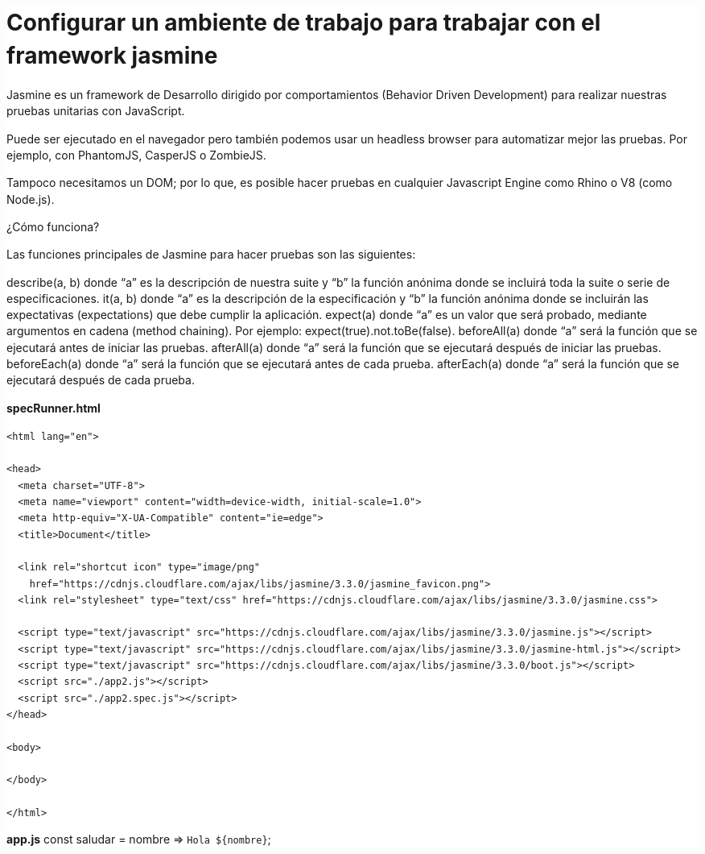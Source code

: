 # Configurar un ambiente de trabajo para trabajar con el framework jasmine
Jasmine es un framework de Desarrollo dirigido por comportamientos (Behavior Driven Development) para realizar nuestras pruebas unitarias con JavaScript.

Puede ser ejecutado en el navegador pero también podemos usar un headless browser para automatizar mejor las pruebas. Por ejemplo, con PhantomJS, CasperJS o ZombieJS.

Tampoco necesitamos un DOM; por lo que, es posible hacer pruebas en cualquier Javascript Engine como Rhino o V8 (como Node.js).

¿Cómo funciona?

Las funciones principales de Jasmine para hacer pruebas son las siguientes:

describe(a, b) donde “a” es la descripción de nuestra suite y “b” la función anónima donde se incluirá toda la suite o serie de especificaciones.
it(a, b) donde “a” es la descripción de la especificación y “b” la función anónima donde se incluirán las expectativas (expectations) que debe cumplir la aplicación.
expect(a) donde “a” es un valor que será probado, mediante argumentos en cadena (method chaining). Por ejemplo: expect(true).not.toBe(false).
beforeAll(a) donde “a” será la función que se ejecutará antes de iniciar las pruebas.
afterAll(a) donde “a” será la función que se ejecutará después de iniciar las pruebas.
beforeEach(a) donde “a” será la función que se ejecutará antes de cada prueba.
afterEach(a) donde “a” será la función que se ejecutará después de cada prueba.

**specRunner.html**
```
<html lang="en">

<head>
  <meta charset="UTF-8">
  <meta name="viewport" content="width=device-width, initial-scale=1.0">
  <meta http-equiv="X-UA-Compatible" content="ie=edge">
  <title>Document</title>

  <link rel="shortcut icon" type="image/png"
    href="https://cdnjs.cloudflare.com/ajax/libs/jasmine/3.3.0/jasmine_favicon.png">
  <link rel="stylesheet" type="text/css" href="https://cdnjs.cloudflare.com/ajax/libs/jasmine/3.3.0/jasmine.css">

  <script type="text/javascript" src="https://cdnjs.cloudflare.com/ajax/libs/jasmine/3.3.0/jasmine.js"></script>
  <script type="text/javascript" src="https://cdnjs.cloudflare.com/ajax/libs/jasmine/3.3.0/jasmine-html.js"></script>
  <script type="text/javascript" src="https://cdnjs.cloudflare.com/ajax/libs/jasmine/3.3.0/boot.js"></script>
  <script src="./app2.js"></script>
  <script src="./app2.spec.js"></script>
</head>

<body>

</body>

</html>
```
**app.js**
const saludar = nombre => `Hola ${nombre}`;
